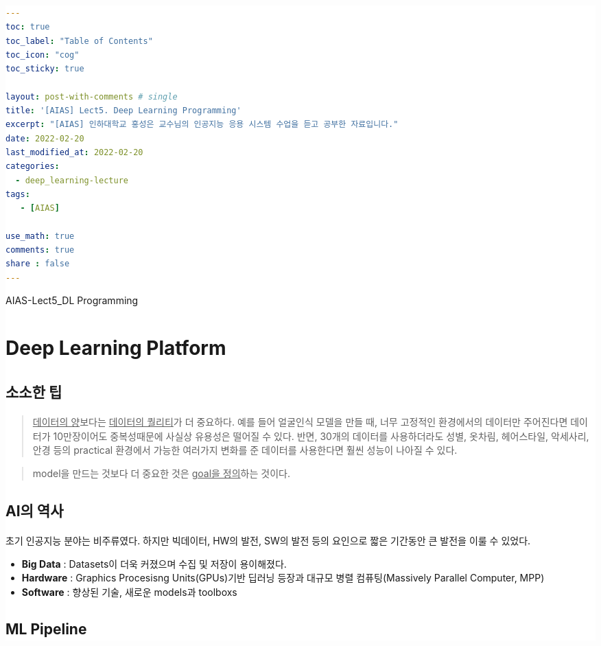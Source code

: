 ```yaml
---
toc: true
toc_label: "Table of Contents"
toc_icon: "cog"
toc_sticky: true

layout: post-with-comments # single
title: '[AIAS] Lect5. Deep Learning Programming'
excerpt: "[AIAS] 인하대학교 홍성은 교수님의 인공지능 응용 시스템 수업을 듣고 공부한 자료입니다."
date: 2022-02-20
last_modified_at: 2022-02-20
categories:
  - deep_learning-lecture
tags: 
   - [AIAS]

use_math: true
comments: true
share : false
---
```


AIAS-Lect5_DL Programming




# Deep Learning Platform

## 소소한 팁

> <u>데이터의 양</u>보다는 <u>데이터의 퀄리티</u>가 더 중요하다.
> 예를 들어 얼굴인식 모델을 만들 때, 너무 고정적인 환경에서의 데이터만 주어진다면 데이터가 10만장이어도 중복성때문에 사실상 유용성은 떨어질 수 있다. 반면, 30개의 데이터를 사용하더라도 성별, 옷차림, 헤어스타일, 악세사리, 안경 등의 practical 환경에서 가능한 여러가지 변화를 준 데이터를 사용한다면 훨씬 성능이 나아질 수 있다.

> model을 만드는 것보다 더 중요한 것은 <u>goal을 정의</u>하는 것이다.





## AI의 역사

초기 인공지능 분야는 비주류였다. 하지만 빅데이터, HW의 발전, SW의 발전 등의 요인으로 짧은 기간동안 큰 발전을 이룰 수 있었다.

- **Big Data** : Datasets이 더욱 커졌으며 수집 및 저장이 용이해졌다.
- **Hardware** : Graphics Procesisng Units(GPUs)기반 딥러닝 등장과 대규모 병렬 컴퓨팅(Massively Parallel Computer, MPP)
- **Software** : 향상된 기술, 새로운 models과 toolboxs



## ML Pipeline

